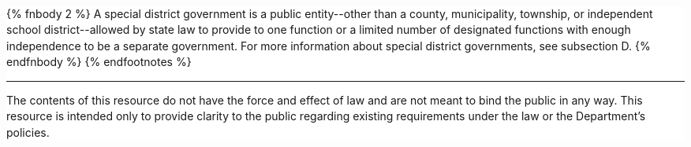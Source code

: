 {% fnbody 2 %}
A special district government is a public entity--other than a county, municipality, township, or independent school district--allowed by state law to provide to one function or a limited number of designated functions with enough independence to be a separate government.  For more information about special district governments, see subsection D.
{% endfnbody %}
{% endfootnotes %}

---

The contents of this resource do not have the force and effect of law and are not meant to bind the public in any way. This resource is intended only to provide clarity to the public regarding existing requirements under the law or the Department’s policies.